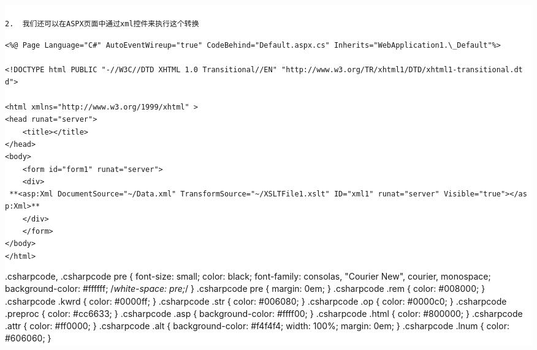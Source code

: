 ```

2.  我们还可以在ASPX页面中通过xml控件来执行这个转换
```

```
<%@ Page Language="C#" AutoEventWireup="true" CodeBehind="Default.aspx.cs" Inherits="WebApplication1.\_Default"%>

<!DOCTYPE html PUBLIC "-//W3C//DTD XHTML 1.0 Transitional//EN" "http://www.w3.org/TR/xhtml1/DTD/xhtml1-transitional.dtd">

<html xmlns="http://www.w3.org/1999/xhtml" >
<head runat="server">
    <title></title>
</head>
<body>
    <form id="form1" runat="server">
    <div>
 **<asp:Xml DocumentSource="~/Data.xml" TransformSource="~/XSLTFile1.xslt" ID="xml1" runat="server" Visible="true"></asp:Xml>**
    </div>
    </form>
</body>
</html>

```

.csharpcode, .csharpcode pre
{
 font-size: small;
 color: black;
 font-family: consolas, "Courier New", courier, monospace;
 background-color: #ffffff;
 /*white-space: pre;*/
}
.csharpcode pre { margin: 0em; }
.csharpcode .rem { color: #008000; }
.csharpcode .kwrd { color: #0000ff; }
.csharpcode .str { color: #006080; }
.csharpcode .op { color: #0000c0; }
.csharpcode .preproc { color: #cc6633; }
.csharpcode .asp { background-color: #ffff00; }
.csharpcode .html { color: #800000; }
.csharpcode .attr { color: #ff0000; }
.csharpcode .alt 
{
 background-color: #f4f4f4;
 width: 100%;
 margin: 0em;
}
.csharpcode .lnum { color: #606060; }
